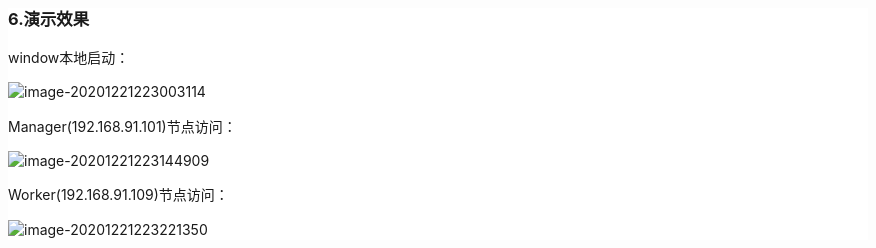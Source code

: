 ### 6.演示效果

window本地启动：

![image-20201221223003114](https://gitee.com/itzlg/mypictures/raw/master/img/image-20201221223003114.png)

Manager(192.168.91.101)节点访问：

![image-20201221223144909](https://gitee.com/itzlg/mypictures/raw/master/img/image-20201221223144909.png)

Worker(192.168.91.109)节点访问：

![image-20201221223221350](https://gitee.com/itzlg/mypictures/raw/master/img/image-20201221223221350.png)





